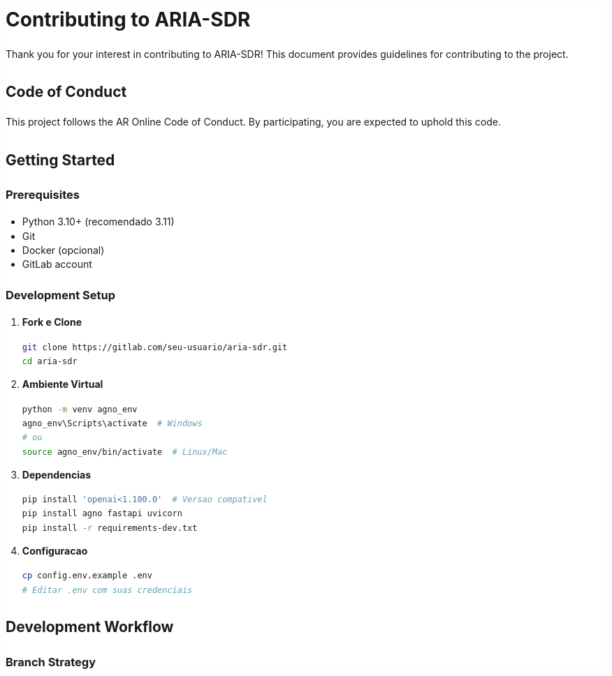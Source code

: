 # Contributing to ARIA-SDR

Thank you for your interest in contributing to ARIA-SDR! This document provides guidelines for contributing to the project.

## Code of Conduct

This project follows the AR Online Code of Conduct. By participating, you are expected to uphold this code.

## Getting Started

### Prerequisites

- Python 3.10+ (recomendado 3.11)
- Git
- Docker (opcional)
- GitLab account

### Development Setup

1. **Fork e Clone**
   ```bash
   git clone https://gitlab.com/seu-usuario/aria-sdr.git
   cd aria-sdr
   ```

2. **Ambiente Virtual**
   ```bash
   python -m venv agno_env
   agno_env\Scripts\activate  # Windows
   # ou
   source agno_env/bin/activate  # Linux/Mac
   ```

3. **Dependencias**
   ```bash
   pip install 'openai<1.100.0'  # Versao compativel
   pip install agno fastapi uvicorn
   pip install -r requirements-dev.txt
   ```

4. **Configuracao**
   ```bash
   cp config.env.example .env
   # Editar .env com suas credenciais
   ```

## Development Workflow

### Branch Strategy
